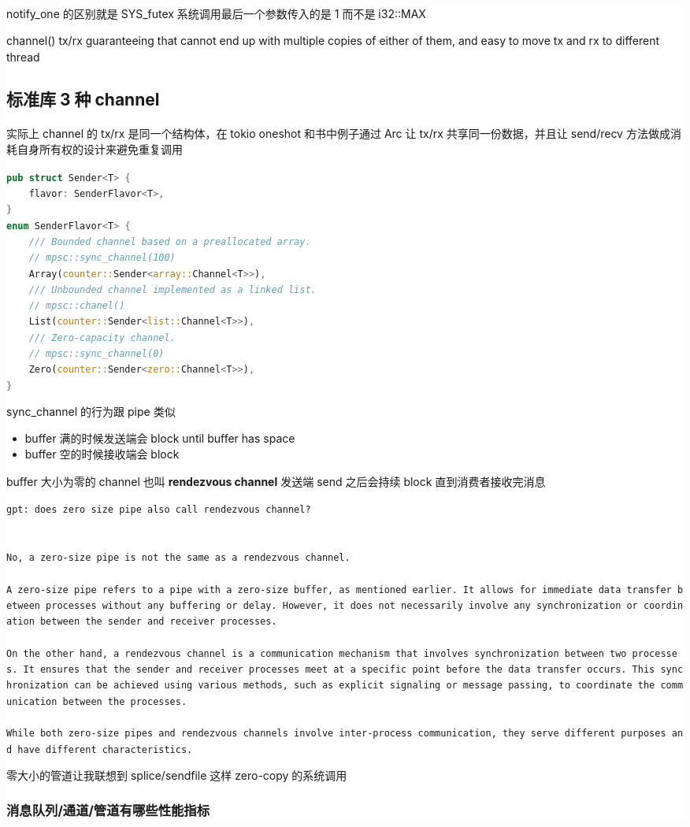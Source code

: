 notify_one 的区别就是 SYS_futex 系统调用最后一个参数传入的是 1 而不是 i32::MAX

channel() tx/rx guaranteeing that cannot end up with multiple copies of either of them, and easy to move tx and rx to different thread

## 标准库 3 种 channel

实际上 channel 的 tx/rx 是同一个结构体，在 tokio oneshot 和书中例子通过 Arc 让 tx/rx 共享同一份数据，并且让 send/recv 方法做成消耗自身所有权的设计来避免重复调用

```rust
pub struct Sender<T> {
    flavor: SenderFlavor<T>,
}
enum SenderFlavor<T> {
    /// Bounded channel based on a preallocated array.
    // mpsc::sync_channel(100)
    Array(counter::Sender<array::Channel<T>>),
    /// Unbounded channel implemented as a linked list.
    // mpsc::chanel()
    List(counter::Sender<list::Channel<T>>),
    /// Zero-capacity channel.
    // mpsc::sync_channel(0)
    Zero(counter::Sender<zero::Channel<T>>),
}
```

sync_channel 的行为跟 pipe 类似
- buffer 满的时候发送端会 block until buffer has space
- buffer 空的时候接收端会 block

buffer 大小为零的 channel 也叫 **rendezvous channel** 发送端 send 之后会持续 block 直到消费者接收完消息

```
gpt: does zero size pipe also call rendezvous channel?


No, a zero-size pipe is not the same as a rendezvous channel.

A zero-size pipe refers to a pipe with a zero-size buffer, as mentioned earlier. It allows for immediate data transfer between processes without any buffering or delay. However, it does not necessarily involve any synchronization or coordination between the sender and receiver processes.

On the other hand, a rendezvous channel is a communication mechanism that involves synchronization between two processes. It ensures that the sender and receiver processes meet at a specific point before the data transfer occurs. This synchronization can be achieved using various methods, such as explicit signaling or message passing, to coordinate the communication between the processes.

While both zero-size pipes and rendezvous channels involve inter-process communication, they serve different purposes and have different characteristics.
```

零大小的管道让我联想到 splice/sendfile 这样 zero-copy 的系统调用

### 消息队列/通道/管道有哪些性能指标
